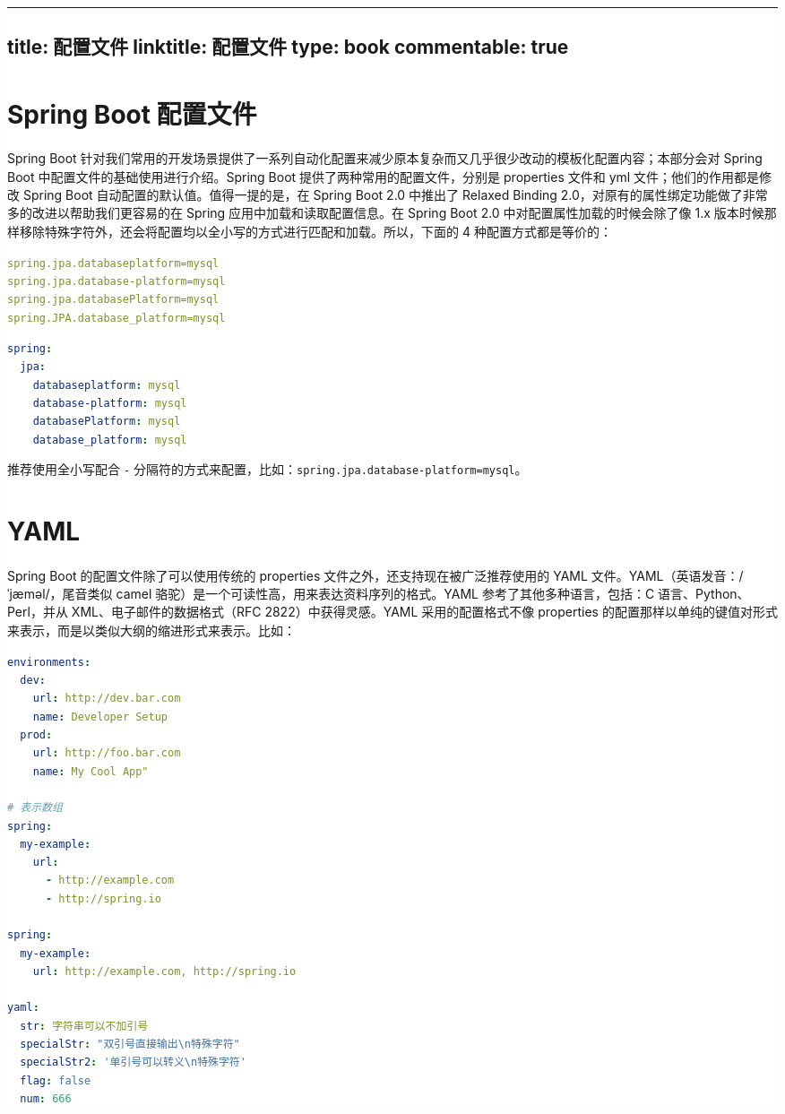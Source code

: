 
---
title: 配置文件
linktitle: 配置文件
type: book
commentable: true
---

# Spring Boot 配置文件

Spring Boot 针对我们常用的开发场景提供了一系列自动化配置来减少原本复杂而又几乎很少改动的模板化配置内容；本部分会对 Spring Boot 中配置文件的基础使用进行介绍。Spring Boot 提供了两种常用的配置文件，分别是 properties 文件和 yml 文件；他们的作用都是修改 Spring Boot 自动配置的默认值。值得一提的是，在 Spring Boot 2.0 中推出了 Relaxed Binding 2.0，对原有的属性绑定功能做了非常多的改进以帮助我们更容易的在 Spring 应用中加载和读取配置信息。在 Spring Boot 2.0 中对配置属性加载的时候会除了像 1.x 版本时候那样移除特殊字符外，还会将配置均以全小写的方式进行匹配和加载。所以，下面的 4 种配置方式都是等价的：

```yml
spring.jpa.databaseplatform=mysql
spring.jpa.database-platform=mysql
spring.jpa.databasePlatform=mysql
spring.JPA.database_platform=mysql
```

```yml
spring:
  jpa:
    databaseplatform: mysql
    database-platform: mysql
    databasePlatform: mysql
    database_platform: mysql
```

推荐使用全小写配合 `-` 分隔符的方式来配置，比如：`spring.jpa.database-platform=mysql`。

# YAML

Spring Boot 的配置文件除了可以使用传统的 properties 文件之外，还支持现在被广泛推荐使用的 YAML 文件。YAML（英语发音：/ˈjæməl/，尾音类似 camel 骆驼）是一个可读性高，用来表达资料序列的格式。YAML 参考了其他多种语言，包括：C 语言、Python、Perl，并从 XML、电子邮件的数据格式（RFC 2822）中获得灵感。YAML 采用的配置格式不像 properties 的配置那样以单纯的键值对形式来表示，而是以类似大纲的缩进形式来表示。比如：

```yml
environments:
  dev:
    url: http://dev.bar.com
    name: Developer Setup
  prod:
    url: http://foo.bar.com
    name: My Cool App"

# 表示数组
spring:
  my-example:
    url:
      - http://example.com
      - http://spring.io

spring:
  my-example:
    url: http://example.com, http://spring.io

yaml:
  str: 字符串可以不加引号
  specialStr: "双引号直接输出\n特殊字符"
  specialStr2: '单引号可以转义\n特殊字符'
  flag: false
  num: 666
```